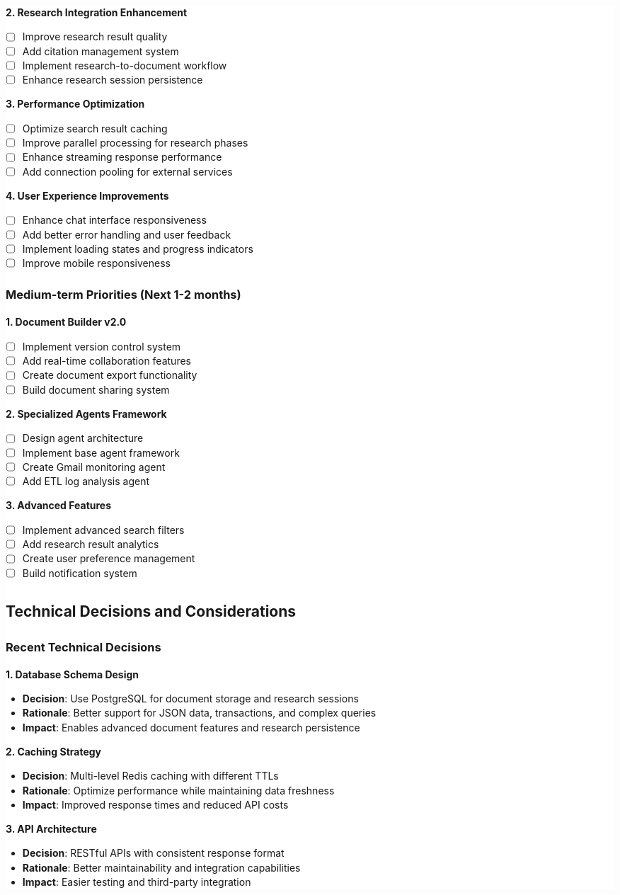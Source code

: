 **2. Research Integration Enhancement**
- [ ] Improve research result quality
- [ ] Add citation management system
- [ ] Implement research-to-document workflow
- [ ] Enhance research session persistence

**3. Performance Optimization**
- [ ] Optimize search result caching
- [ ] Improve parallel processing for research phases
- [ ] Enhance streaming response performance
- [ ] Add connection pooling for external services

**4. User Experience Improvements**
- [ ] Enhance chat interface responsiveness
- [ ] Add better error handling and user feedback
- [ ] Implement loading states and progress indicators
- [ ] Improve mobile responsiveness

### Medium-term Priorities (Next 1-2 months)

**1. Document Builder v2.0**
- [ ] Implement version control system
- [ ] Add real-time collaboration features
- [ ] Create document export functionality
- [ ] Build document sharing system

**2. Specialized Agents Framework**
- [ ] Design agent architecture
- [ ] Implement base agent framework
- [ ] Create Gmail monitoring agent
- [ ] Add ETL log analysis agent

**3. Advanced Features**
- [ ] Implement advanced search filters
- [ ] Add research result analytics
- [ ] Create user preference management
- [ ] Build notification system

## Technical Decisions and Considerations

### Recent Technical Decisions

**1. Database Schema Design**
- **Decision**: Use PostgreSQL for document storage and research sessions
- **Rationale**: Better support for JSON data, transactions, and complex queries
- **Impact**: Enables advanced document features and research persistence

**2. Caching Strategy**
- **Decision**: Multi-level Redis caching with different TTLs
- **Rationale**: Optimize performance while maintaining data freshness
- **Impact**: Improved response times and reduced API costs

**3. API Architecture**
- **Decision**: RESTful APIs with consistent response format
- **Rationale**: Better maintainability and integration capabilities
- **Impact**: Easier testing and third-party integration
